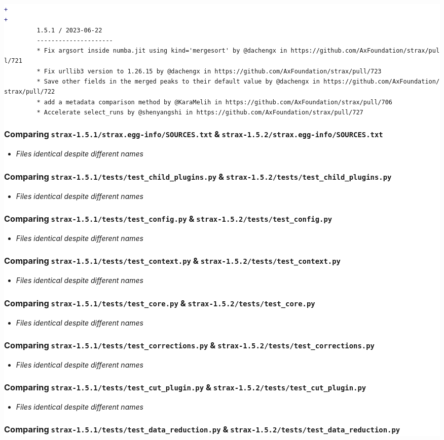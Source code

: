 ```diff
+        
+        
         1.5.1 / 2023-06-22
         ---------------------
         * Fix argsort inside numba.jit using kind='mergesort' by @dachengx in https://github.com/AxFoundation/strax/pull/721
         * Fix urllib3 version to 1.26.15 by @dachengx in https://github.com/AxFoundation/strax/pull/723
         * Save other fields in the merged peaks to their default value by @dachengx in https://github.com/AxFoundation/strax/pull/722
         * add a metadata comparison method by @KaraMelih in https://github.com/AxFoundation/strax/pull/706
         * Accelerate select_runs by @shenyangshi in https://github.com/AxFoundation/strax/pull/727
```

### Comparing `strax-1.5.1/strax.egg-info/SOURCES.txt` & `strax-1.5.2/strax.egg-info/SOURCES.txt`

 * *Files identical despite different names*

### Comparing `strax-1.5.1/tests/test_child_plugins.py` & `strax-1.5.2/tests/test_child_plugins.py`

 * *Files identical despite different names*

### Comparing `strax-1.5.1/tests/test_config.py` & `strax-1.5.2/tests/test_config.py`

 * *Files identical despite different names*

### Comparing `strax-1.5.1/tests/test_context.py` & `strax-1.5.2/tests/test_context.py`

 * *Files identical despite different names*

### Comparing `strax-1.5.1/tests/test_core.py` & `strax-1.5.2/tests/test_core.py`

 * *Files identical despite different names*

### Comparing `strax-1.5.1/tests/test_corrections.py` & `strax-1.5.2/tests/test_corrections.py`

 * *Files identical despite different names*

### Comparing `strax-1.5.1/tests/test_cut_plugin.py` & `strax-1.5.2/tests/test_cut_plugin.py`

 * *Files identical despite different names*

### Comparing `strax-1.5.1/tests/test_data_reduction.py` & `strax-1.5.2/tests/test_data_reduction.py`
